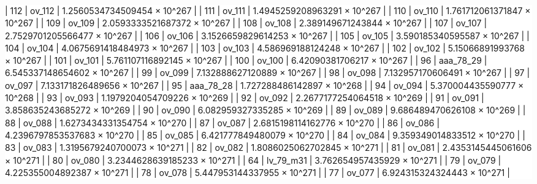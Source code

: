 | 112 | ov_112 | 1.2560534734509454 × 10^267 |
| 111 | ov_111 | 1.4945259208963291 × 10^267 |
| 110 | ov_110 | 1.761712061371847 × 10^267 |
| 109 | ov_109 | 2.0593333521687372 × 10^267 |
| 108 | ov_108 | 2.389149671243844 × 10^267 |
| 107 | ov_107 | 2.7529701205566477 × 10^267 |
| 106 | ov_106 | 3.1526659829614253 × 10^267 |
| 105 | ov_105 | 3.590185340595587 × 10^267 |
| 104 | ov_104 | 4.0675691418484973 × 10^267 |
| 103 | ov_103 | 4.586969188124248 × 10^267 |
| 102 | ov_102 | 5.15066891993768 × 10^267 |
| 101 | ov_101 | 5.761107116892145 × 10^267 |
| 100 | ov_100 | 6.42090381706217 × 10^267 |
| 96 | aaa_78_29 | 6.545337148654602 × 10^267 |
| 99 | ov_099 | 7.132888627120889 × 10^267 |
| 98 | ov_098 | 7.132957170606491 × 10^267 |
| 97 | ov_097 | 7.133171826489656 × 10^267 |
| 95 | aaa_78_28 | 1.727288486142897 × 10^268 |
| 94 | ov_094 | 5.370004435590777 × 10^268 |
| 93 | ov_093 | 1.1979204054709226 × 10^269 |
| 92 | ov_092 | 2.2677177254064518 × 10^269 |
| 91 | ov_091 | 3.858635243685272 × 10^269 |
| 90 | ov_090 | 6.082959327335285 × 10^269 |
| 89 | ov_089 | 9.686489470626108 × 10^269 |
| 88 | ov_088 | 1.6273434331354754 × 10^270 |
| 87 | ov_087 | 2.6815198114162776 × 10^270 |
| 86 | ov_086 | 4.2396797853537683 × 10^270 |
| 85 | ov_085 | 6.421777849480079 × 10^270 |
| 84 | ov_084 | 9.359349014833512 × 10^270 |
| 83 | ov_083 | 1.3195679240700073 × 10^271 |
| 82 | ov_082 | 1.8086025062702845 × 10^271 |
| 81 | ov_081 | 2.4353145445061606 × 10^271 |
| 80 | ov_080 | 3.2344628639185233 × 10^271 |
| 64 | lv_79_m31 | 3.762654957435929 × 10^271 |
| 79 | ov_079 | 4.225355004892387 × 10^271 |
| 78 | ov_078 | 5.447953144337955 × 10^271 |
| 77 | ov_077 | 6.924315324324443 × 10^271 |